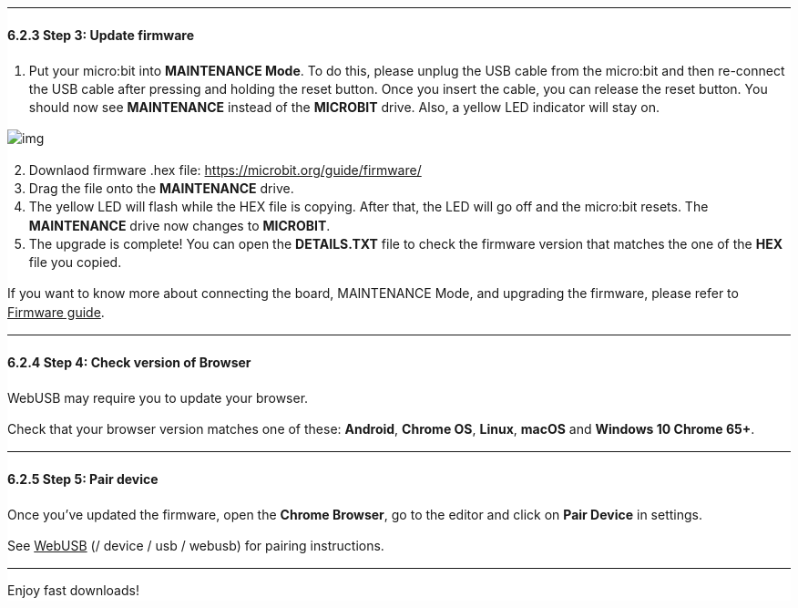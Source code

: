 ------

#### 6.2.3 Step 3: Update firmware

1. Put your micro:bit into **MAINTENANCE Mode**. To do this, please unplug the USB cable from the micro:bit and then re-connect the USB cable after pressing and holding the reset button. Once you insert the cable, you can release the reset button. You should now see **MAINTENANCE** instead of the **MICROBIT** drive. Also, a yellow LED indicator will stay on. 

![img](img/k197.png)

2. Downlaod firmware .hex file: <https://microbit.org/guide/firmware/>
3. Drag the file onto the **MAINTENANCE** drive.
4. The yellow LED will flash while the HEX file is copying. After that, the LED will go off and the micro:bit resets. The **MAINTENANCE** drive now changes to **MICROBIT**.
5. The upgrade is complete! You can open the **DETAILS.TXT** file to check the firmware version that matches the one of the **HEX** file you copied.

If you want to know more about connecting the board, MAINTENANCE Mode, and upgrading the firmware, please refer to [Firmware guide](https://microbit.org/guide/firmware/).

------

#### 6.2.4 Step 4: Check version of Browser

WebUSB may require you to update your browser. 

Check that your browser version matches one of these: **Android**, **Chrome OS**, **Linux**, **macOS** and **Windows 10 Chrome 65+**.

------

#### 6.2.5 Step 5: Pair device

Once you’ve updated the firmware, open the **Chrome Browser**, go to the editor and click on **Pair Device** in settings. 

See [WebUSB](https://makecode.microbit.org/device/usb/webusb) (/ device / usb / webusb) for pairing instructions.

----------------

Enjoy fast downloads!
